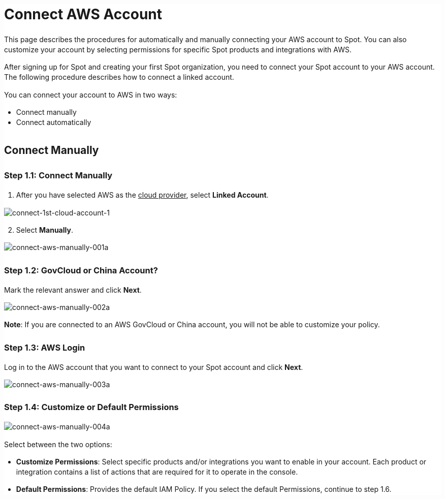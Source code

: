 # Connect AWS Account

This page describes the procedures for automatically and manually connecting your AWS account to Spot. You can also customize your account by selecting permissions for specific Spot products and integrations with AWS.  

After signing up for Spot and creating your first Spot organization, you need to connect your Spot account to your AWS account. The following procedure describes how to connect a linked account.  

You can connect your account to AWS in two ways: 
* Connect manually 
* Connect automatically 

## Connect Manually

### Step 1.1: Connect Manually

1. After you have selected AWS as the [cloud provider](connect-your-cloud-provider/first-account/), select **Linked Account**.  

![connect-1st-cloud-account-1](https://github.com/spotinst/help/assets/106514736/4d5e4bbd-56b3-4ed0-9c6c-e377c4fcdb13)

2. Select **Manually**. 

![connect-aws-manually-001a](https://github.com/spotinst/help/assets/106514736/1dd881a2-9247-4497-ae3b-a46ccd7f5b4e)

### Step 1.2: GovCloud or China Account? 

Mark the relevant answer and click **Next**. 

![connect-aws-manually-002a](https://github.com/spotinst/help/assets/106514736/a8876bfe-5d33-4e47-9823-3e0c55c47892)

**Note**: If you are connected to an AWS GovCloud or China account, you will not be able to customize your policy.  

### Step 1.3: AWS Login

Log in to the AWS account that you want to connect to your Spot account and click **Next**.

![connect-aws-manually-003a](https://github.com/spotinst/help/assets/106514736/be4a1b85-b78d-488a-b7dd-67291146af3f)

### Step 1.4: Customize or Default Permissions 

![connect-aws-manually-004a](https://github.com/spotinst/help/assets/106514736/be0eb9ff-8734-4d4a-b2fc-312af32e46f3)

Select between the two options:  

* **Customize Permissions**: Select specific products and/or integrations you want to enable in your account. Each product or integration contains a list of actions that are required for it to operate in the console. 

* **Default Permissions**: Provides the default IAM Policy. If you select the default Permissions, continue to step 1.6.  
